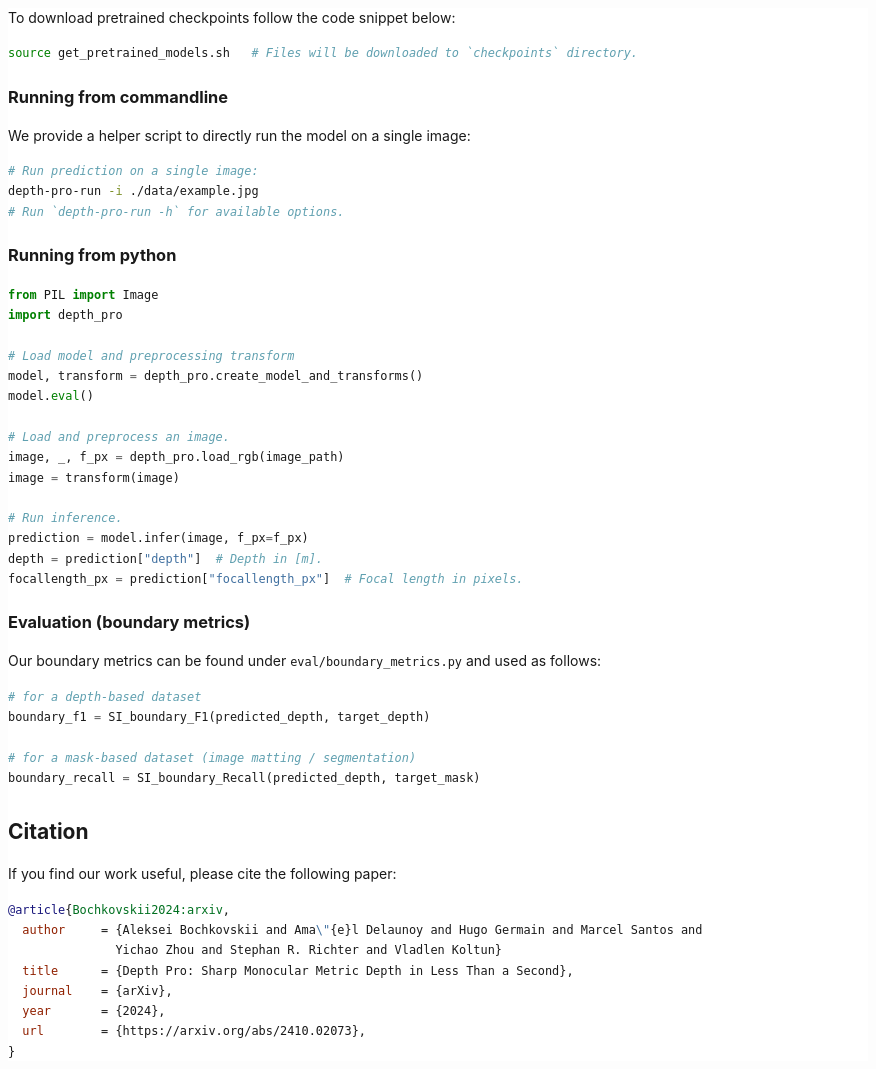To download pretrained checkpoints follow the code snippet below:
```bash
source get_pretrained_models.sh   # Files will be downloaded to `checkpoints` directory.
```

### Running from commandline

We provide a helper script to directly run the model on a single image:
```bash
# Run prediction on a single image:
depth-pro-run -i ./data/example.jpg
# Run `depth-pro-run -h` for available options.
```

### Running from python

```python
from PIL import Image
import depth_pro

# Load model and preprocessing transform
model, transform = depth_pro.create_model_and_transforms()
model.eval()

# Load and preprocess an image.
image, _, f_px = depth_pro.load_rgb(image_path)
image = transform(image)

# Run inference.
prediction = model.infer(image, f_px=f_px)
depth = prediction["depth"]  # Depth in [m].
focallength_px = prediction["focallength_px"]  # Focal length in pixels.
```


### Evaluation (boundary metrics) 

Our boundary metrics can be found under `eval/boundary_metrics.py` and used as follows:

```python
# for a depth-based dataset
boundary_f1 = SI_boundary_F1(predicted_depth, target_depth)

# for a mask-based dataset (image matting / segmentation) 
boundary_recall = SI_boundary_Recall(predicted_depth, target_mask)
```


## Citation

If you find our work useful, please cite the following paper:

```bibtex
@article{Bochkovskii2024:arxiv,
  author     = {Aleksei Bochkovskii and Ama\"{e}l Delaunoy and Hugo Germain and Marcel Santos and
               Yichao Zhou and Stephan R. Richter and Vladlen Koltun}
  title      = {Depth Pro: Sharp Monocular Metric Depth in Less Than a Second},
  journal    = {arXiv},
  year       = {2024},
  url        = {https://arxiv.org/abs/2410.02073},
}
```
